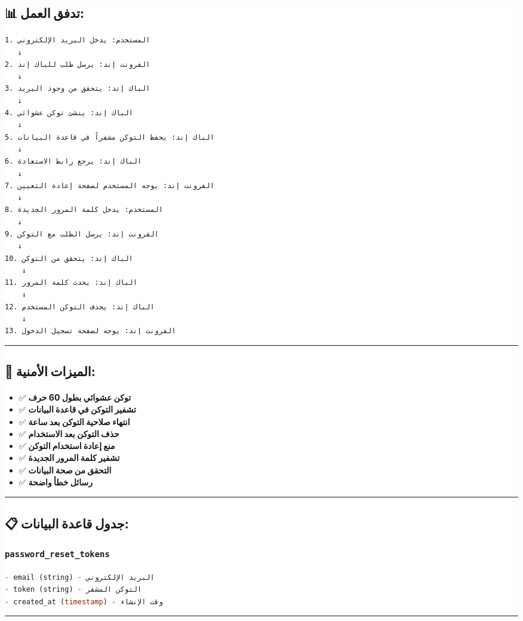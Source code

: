 
## 📊 تدفق العمل:

```
1. المستخدم: يدخل البريد الإلكتروني
   ↓
2. الفرونت إند: يرسل طلب للباك إند
   ↓
3. الباك إند: يتحقق من وجود البريد
   ↓
4. الباك إند: ينشئ توكن عشوائي
   ↓
5. الباك إند: يحفظ التوكن مشفراً في قاعدة البيانات
   ↓
6. الباك إند: يرجع رابط الاستعادة
   ↓
7. الفرونت إند: يوجه المستخدم لصفحة إعادة التعيين
   ↓
8. المستخدم: يدخل كلمة المرور الجديدة
   ↓
9. الفرونت إند: يرسل الطلب مع التوكن
   ↓
10. الباك إند: يتحقق من التوكن
    ↓
11. الباك إند: يحدث كلمة المرور
    ↓
12. الباك إند: يحذف التوكن المستخدم
    ↓
13. الفرونت إند: يوجه لصفحة تسجيل الدخول
```

---

## 🔑 الميزات الأمنية:

- ✅ **توكن عشوائي بطول 60 حرف**
- ✅ **تشفير التوكن في قاعدة البيانات**
- ✅ **انتهاء صلاحية التوكن بعد ساعة**
- ✅ **حذف التوكن بعد الاستخدام**
- ✅ **منع إعادة استخدام التوكن**
- ✅ **تشفير كلمة المرور الجديدة**
- ✅ **التحقق من صحة البيانات**
- ✅ **رسائل خطأ واضحة**

---

## 📋 جدول قاعدة البيانات:

### `password_reset_tokens`
```sql
- email (string) - البريد الإلكتروني
- token (string) - التوكن المشفر
- created_at (timestamp) - وقت الإنشاء
```

---